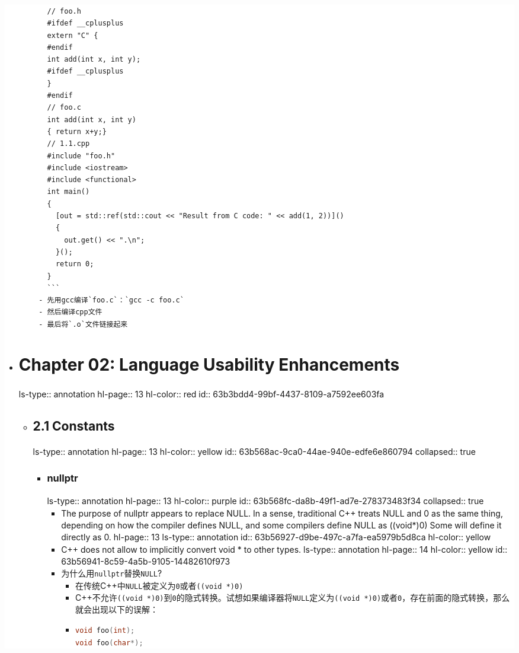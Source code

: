 			  // foo.h
			  #ifdef __cplusplus 
			  extern "C" {
			  #endif 
			  int add(int x, int y);
			  #ifdef __cplusplus
			  }
			  #endif
			  // foo.c 
			  int add(int x, int y) 
			  { return x+y;}
			  // 1.1.cpp
			  #include "foo.h"
			  #include <iostream>
			  #include <functional> 
			  int main()
			  {
			    [out = std::ref(std::cout << "Result from C code: " << add(1, 2))]()
			    { 
			      out.get() << ".\n";
			    }();
			    return 0;
			  }
			  ```
			- 先用gcc编译`foo.c`：`gcc -c foo.c`
			- 然后编译cpp文件
			- 最后将`.o`文件链接起来
- # Chapter 02: Language Usability Enhancements
  ls-type:: annotation
  hl-page:: 13
  hl-color:: red
  id:: 63b3bdd4-99bf-4437-8109-a7592ee603fa
	- ## 2.1 Constants
	  ls-type:: annotation
	  hl-page:: 13
	  hl-color:: yellow
	  id:: 63b568ac-9ca0-44ae-940e-edfe6e860794
	  collapsed:: true
		- ### nullptr
		  ls-type:: annotation
		  hl-page:: 13
		  hl-color:: purple
		  id:: 63b568fc-da8b-49f1-ad7e-278373483f34
		  collapsed:: true
			- The purpose of nullptr appears to replace NULL. In a sense, traditional C++ treats NULL and 0 as the same thing, depending on how the compiler defines NULL, and some compilers define NULL as ((void*)0) Some will define it directly as 0.
			  hl-page:: 13
			  ls-type:: annotation
			  id:: 63b56927-d9be-497c-a7fa-ea5979b5d8ca
			  hl-color:: yellow
			- C++ does not allow to implicitly convert void * to other types.
			  ls-type:: annotation
			  hl-page:: 14
			  hl-color:: yellow
			  id:: 63b56941-8c59-4a5b-9105-14482610f973
			- 为什么用`nullptr`替换`NULL`?
				- 在传统C++中`NULL`被定义为`0`或者`((void *)0)`
				- C++不允许`((void *)0)`到`0`的隐式转换。试想如果编译器将`NULL`定义为`((void *)0)`或者`0`，存在前面的隐式转换，那么就会出现以下的误解：
				- ```cpp
				  void foo(int);
				  void foo(char*);
				  